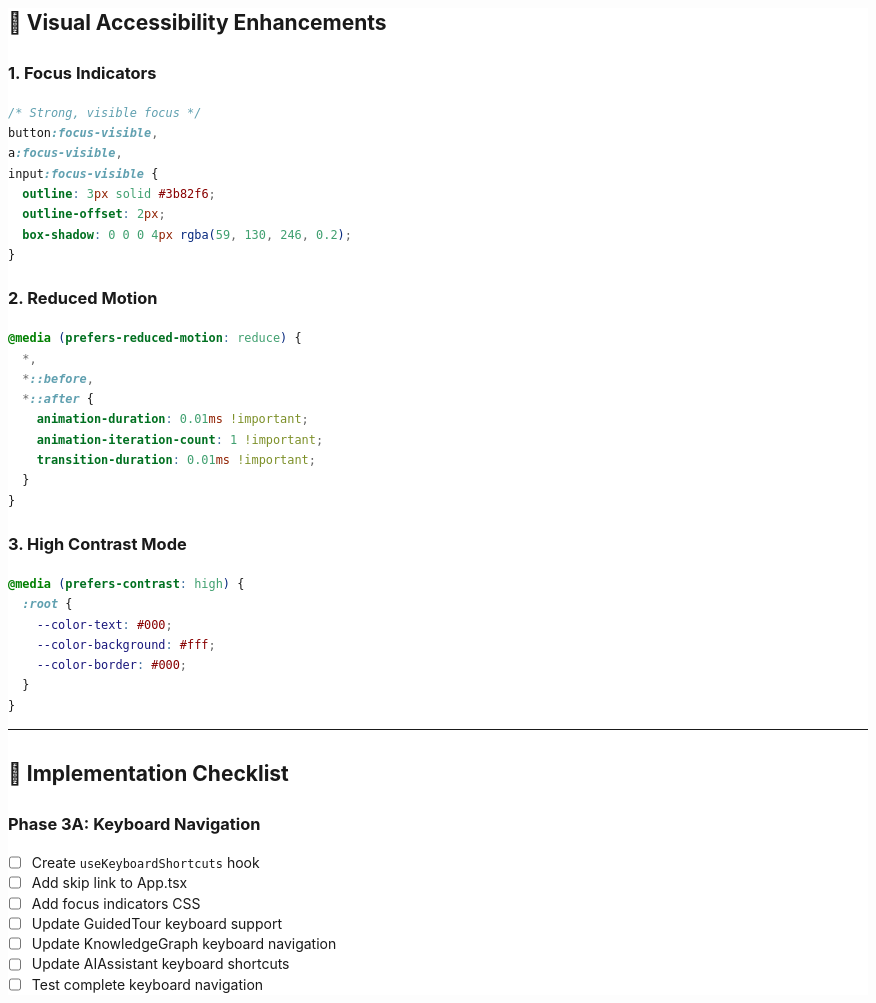 
## 🎨 Visual Accessibility Enhancements

### 1. Focus Indicators
```css
/* Strong, visible focus */
button:focus-visible,
a:focus-visible,
input:focus-visible {
  outline: 3px solid #3b82f6;
  outline-offset: 2px;
  box-shadow: 0 0 0 4px rgba(59, 130, 246, 0.2);
}
```

### 2. Reduced Motion
```css
@media (prefers-reduced-motion: reduce) {
  *,
  *::before,
  *::after {
    animation-duration: 0.01ms !important;
    animation-iteration-count: 1 !important;
    transition-duration: 0.01ms !important;
  }
}
```

### 3. High Contrast Mode
```css
@media (prefers-contrast: high) {
  :root {
    --color-text: #000;
    --color-background: #fff;
    --color-border: #000;
  }
}
```

---

## 📝 Implementation Checklist

### Phase 3A: Keyboard Navigation
- [ ] Create `useKeyboardShortcuts` hook
- [ ] Add skip link to App.tsx
- [ ] Add focus indicators CSS
- [ ] Update GuidedTour keyboard support
- [ ] Update KnowledgeGraph keyboard navigation
- [ ] Update AIAssistant keyboard shortcuts
- [ ] Test complete keyboard navigation

